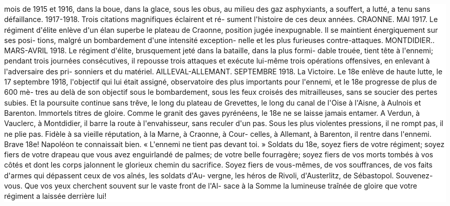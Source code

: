 mois de 1915 et 1916, dans la boue, dans la glace, sous les
obus, au milieu des gaz asphyxiants, a souffert, a lutté, a
tenu sans défaillance.
1917-1918.
Trois citations magnifiques éclairent et ré-
sument l'histoire de ces deux années.
CRAONNE. ΜΑΙ 1917. Le régiment d'élite enlève
d'un élan superbe le plateau de Craonne, position jugée
inexpugnable. Il se maintient énergiquement sur ses posi-
tions, malgré un bombardement d'une intensité exception-
nelle et les plus furieuses contre-attaques.
MONTDIDIER.. MARS-AVRIL 1918.
Le régiment
d'élite, brusquement jeté dans la bataille, dans la plus formi-
dable trouée, tient tête à l'ennemi; pendant trois journées
consécutives, il repousse trois attaques et exécute lui-même
trois opérations offensives, en enlevant à l'adversaire des pri-
sonniers et du matériel.
AILLEVAL-ALLEMANT.
SEPTEMBRE 1918.
La
Victoire. Le 18e enlève de haute lutte, le 17 septembre
1918, l'objectif qui lui était assigné, observatoire des plus
importants pour l'ennemi, et le 18e progresse de plus de 600 mè-
tres au delà de son objectif sous le bombardement, sous les
feux croisés des mitrailleuses, sans se soucier des pertes subies.
Et la poursuite continue sans trêve, le long du plateau de
Grevettes, le long du canal de l'Oise à l'Aisne, à Aulnois et
Barenton. Immortels titres de gloire.
Comme le granit des gaves pyrénéens, le 18e ne se laisse
jamais entamer.
A Verdun, à Vauclerc, à Montdidier, il barre la route à
l'envahisseur, sans reculer d'un pas. Sous les plus violentes
pressions, il ne rompt pas, il ne plie pas.
Fidèle à sa vieille réputation, à la Marne, à Craonne, à Cour-
celles, à Allemant, à Barenton, il rentre dans l'ennemi.
Brave 18e! Napoléon te connaissait bien. « L'ennemi ne tient
pas devant toi. »
Soldats du 18e, soyez fiers de votre régiment; soyez fiers
de votre drapeau que vous avez enguirlandé de palmes; de
votre belle fourragère; soyez fiers de vos morts tombés à
vos côtés et dont les corps jalonnent le glorieux chemin du
sacrifice.
Soyez fiers de vous-mêmes, de vos souffrances, de vos faits
d'armes qui dépassent ceux de vos aînés, les soldats d'Au-
vergne, les héros de Rivoli, d'Austerlitz, de Sébastopol.
Souvenez-vous.
Que vos yeux cherchent souvent sur le vaste front de l'Al-
sace à la Somme la lumineuse traînée de gloire que votre
régiment a laissée derrière lui!

